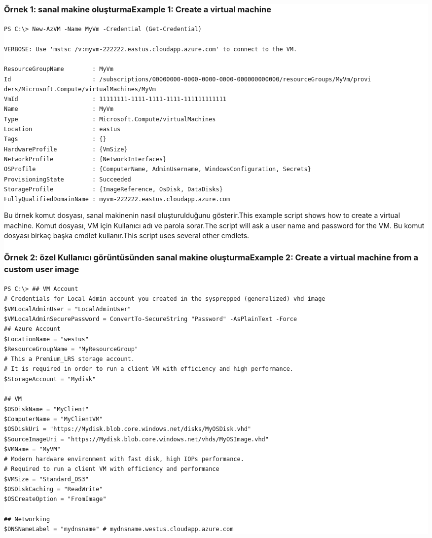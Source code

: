 ### <span data-ttu-id="bd071-115">Örnek 1: sanal makine oluşturma</span><span class="sxs-lookup"><span data-stu-id="bd071-115">Example 1: Create a virtual machine</span></span>
```
PS C:\> New-AzVM -Name MyVm -Credential (Get-Credential)

VERBOSE: Use 'mstsc /v:myvm-222222.eastus.cloudapp.azure.com' to connect to the VM.

ResourceGroupName        : MyVm
Id                       : /subscriptions/00000000-0000-0000-0000-000000000000/resourceGroups/MyVm/provi
ders/Microsoft.Compute/virtualMachines/MyVm
VmId                     : 11111111-1111-1111-1111-111111111111
Name                     : MyVm
Type                     : Microsoft.Compute/virtualMachines
Location                 : eastus
Tags                     : {}
HardwareProfile          : {VmSize}
NetworkProfile           : {NetworkInterfaces}
OSProfile                : {ComputerName, AdminUsername, WindowsConfiguration, Secrets}
ProvisioningState        : Succeeded
StorageProfile           : {ImageReference, OsDisk, DataDisks}
FullyQualifiedDomainName : myvm-222222.eastus.cloudapp.azure.com
```

<span data-ttu-id="bd071-116">Bu örnek komut dosyası, sanal makinenin nasıl oluşturulduğunu gösterir.</span><span class="sxs-lookup"><span data-stu-id="bd071-116">This example script shows how to create a virtual machine.</span></span>
<span data-ttu-id="bd071-117">Komut dosyası, VM için Kullanıcı adı ve parola sorar.</span><span class="sxs-lookup"><span data-stu-id="bd071-117">The script will ask a user name and password for the VM.</span></span>
<span data-ttu-id="bd071-118">Bu komut dosyası birkaç başka cmdlet kullanır.</span><span class="sxs-lookup"><span data-stu-id="bd071-118">This script uses several other cmdlets.</span></span>

### <span data-ttu-id="bd071-119">Örnek 2: özel Kullanıcı görüntüsünden sanal makine oluşturma</span><span class="sxs-lookup"><span data-stu-id="bd071-119">Example 2: Create a virtual machine from a custom user image</span></span>
```
PS C:\> ## VM Account
# Credentials for Local Admin account you created in the sysprepped (generalized) vhd image
$VMLocalAdminUser = "LocalAdminUser"
$VMLocalAdminSecurePassword = ConvertTo-SecureString "Password" -AsPlainText -Force
## Azure Account
$LocationName = "westus"
$ResourceGroupName = "MyResourceGroup"
# This a Premium_LRS storage account.
# It is required in order to run a client VM with efficiency and high performance.
$StorageAccount = "Mydisk"

## VM
$OSDiskName = "MyClient"
$ComputerName = "MyClientVM"
$OSDiskUri = "https://Mydisk.blob.core.windows.net/disks/MyOSDisk.vhd"
$SourceImageUri = "https://Mydisk.blob.core.windows.net/vhds/MyOSImage.vhd"
$VMName = "MyVM"
# Modern hardware environment with fast disk, high IOPs performance.
# Required to run a client VM with efficiency and performance
$VMSize = "Standard_DS3"
$OSDiskCaching = "ReadWrite"
$OSCreateOption = "FromImage"

## Networking
$DNSNameLabel = "mydnsname" # mydnsname.westus.cloudapp.azure.com
```